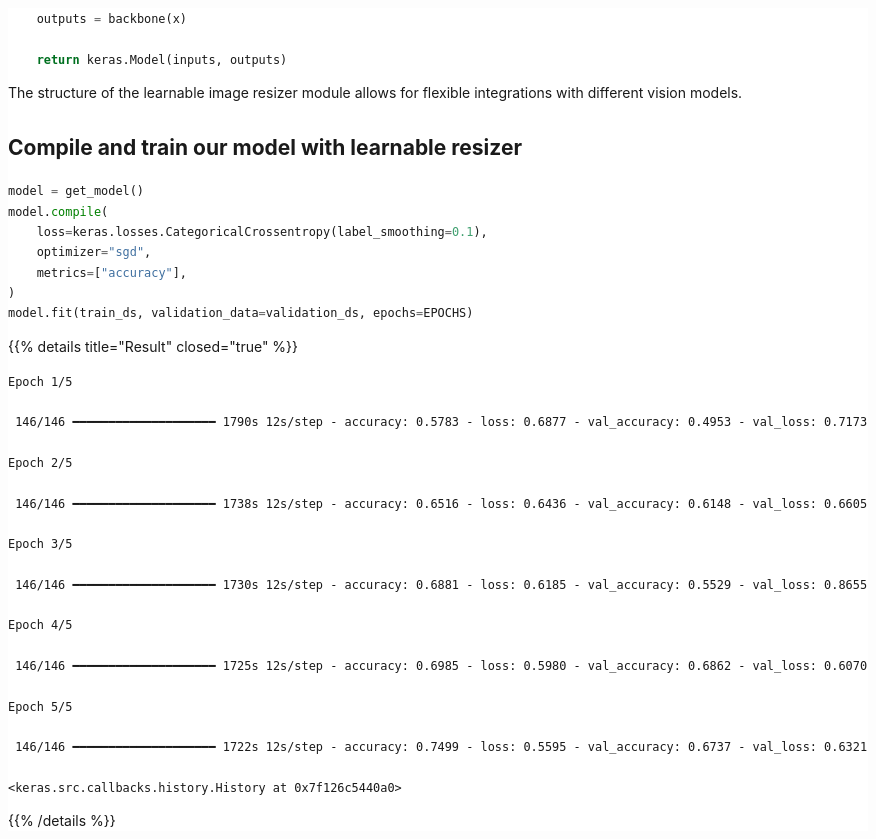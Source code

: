 ```python
    outputs = backbone(x)

    return keras.Model(inputs, outputs)
```

The structure of the learnable image resizer module allows for flexible integrations with different vision models.

## Compile and train our model with learnable resizer

```python
model = get_model()
model.compile(
    loss=keras.losses.CategoricalCrossentropy(label_smoothing=0.1),
    optimizer="sgd",
    metrics=["accuracy"],
)
model.fit(train_ds, validation_data=validation_ds, epochs=EPOCHS)
```

{{% details title="Result" closed="true" %}}

```plain
Epoch 1/5

 146/146 ━━━━━━━━━━━━━━━━━━━━ 1790s 12s/step - accuracy: 0.5783 - loss: 0.6877 - val_accuracy: 0.4953 - val_loss: 0.7173

Epoch 2/5

 146/146 ━━━━━━━━━━━━━━━━━━━━ 1738s 12s/step - accuracy: 0.6516 - loss: 0.6436 - val_accuracy: 0.6148 - val_loss: 0.6605

Epoch 3/5

 146/146 ━━━━━━━━━━━━━━━━━━━━ 1730s 12s/step - accuracy: 0.6881 - loss: 0.6185 - val_accuracy: 0.5529 - val_loss: 0.8655

Epoch 4/5

 146/146 ━━━━━━━━━━━━━━━━━━━━ 1725s 12s/step - accuracy: 0.6985 - loss: 0.5980 - val_accuracy: 0.6862 - val_loss: 0.6070

Epoch 5/5

 146/146 ━━━━━━━━━━━━━━━━━━━━ 1722s 12s/step - accuracy: 0.7499 - loss: 0.5595 - val_accuracy: 0.6737 - val_loss: 0.6321

<keras.src.callbacks.history.History at 0x7f126c5440a0>
```

{{% /details %}}
